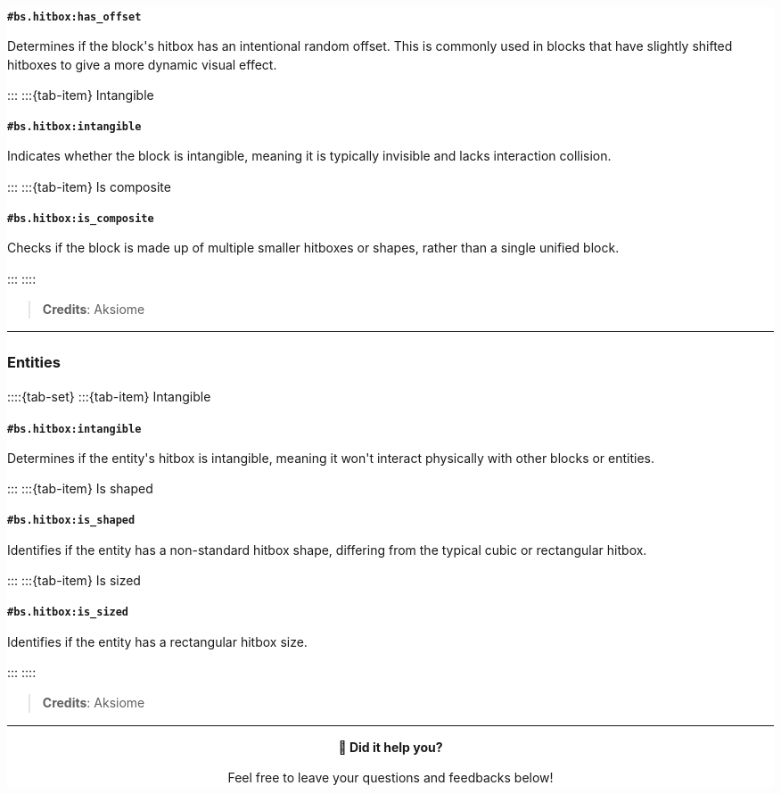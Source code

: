 **`#bs.hitbox:has_offset`**

Determines if the block's hitbox has an intentional random offset. This is commonly used in blocks that have slightly shifted hitboxes to give a more dynamic visual effect.

:::
:::{tab-item} Intangible

**`#bs.hitbox:intangible`**

Indicates whether the block is intangible, meaning it is typically invisible and lacks interaction collision.

:::
:::{tab-item} Is composite

**`#bs.hitbox:is_composite`**

Checks if the block is made up of multiple smaller hitboxes or shapes, rather than a single unified block.

:::
::::

> **Credits**: Aksiome

---

### Entities

::::{tab-set}
:::{tab-item} Intangible

**`#bs.hitbox:intangible`**

Determines if the entity's hitbox is intangible, meaning it won't interact physically with other blocks or entities.

:::
:::{tab-item} Is shaped

**`#bs.hitbox:is_shaped`**

Identifies if the entity has a non-standard hitbox shape, differing from the typical cubic or rectangular hitbox.

:::
:::{tab-item} Is sized

**`#bs.hitbox:is_sized`**

Identifies if the entity has a rectangular hitbox size.

:::
::::

> **Credits**: Aksiome

---

<div id="gs-comments" align=center>

**💬 Did it help you?**

Feel free to leave your questions and feedbacks below!

</div>
